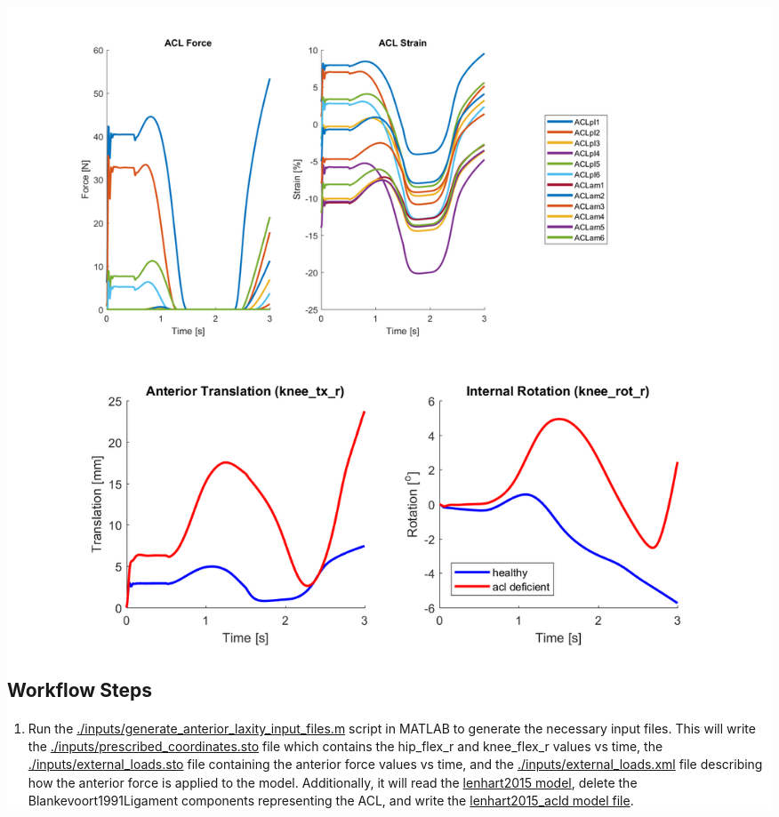 <img src="./graphics/ACL_force_strain.png" height="400" >
</p>

<p align="center">
<img src="./graphics/anterior_translation_internal_rotation_healthy_ACLd.png" height="300" >
</p>

## Workflow Steps
1) Run the [./inputs/generate_anterior_laxity_input_files.m](inputs/generate_anterior_laxity_input_files.m) script in MATLAB to generate the necessary input files. This will write the [./inputs/prescribed_coordinates.sto](./inputs/prescribed_coordinates.sto) file which contains the hip_flex_r and knee_flex_r values vs time, the  [./inputs/external_loads.sto](./inputs/external_loads.sto) file containing the anterior force values vs time, and the [./inputs/external_loads.xml](./inputs/external_loads.xml) file describing how the anterior force is applied to the model. Additionally, it will read the [lenhart2015 model](../../models/lenhart2015/lenhart2015.osim), delete the Blankevoort1991Ligament components representing the ACL, and write the [lenhart2015_acld model file](../../models/lenhart2015/lenhart2015.osim). 
